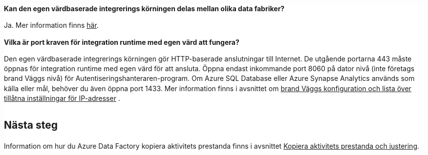 **Kan den egen värdbaserade integrerings körningen delas mellan olika data fabriker?**

Ja. Mer information finns [här](https://azure.microsoft.com/blog/sharing-a-self-hosted-integration-runtime-infrastructure-with-multiple-data-factories/).

**Vilka är port kraven för integration runtime med egen värd att fungera?**

Den egen värdbaserade integrerings körningen gör HTTP-baserade anslutningar till Internet. De utgående portarna 443 måste öppnas för integration runtime med egen värd för att ansluta. Öppna endast inkommande port 8060 på dator nivå (inte företags brand Väggs nivå) för Autentiseringshanteraren-program. Om Azure SQL Database eller Azure Synapse Analytics används som källa eller mål, behöver du även öppna port 1433. Mer information finns i avsnittet om [brand Väggs konfiguration och lista över tillåtna inställningar för IP-adresser](#firewall-configurations-and-allow-list-setting-up-for-ip-address-of-gateway) . 


## <a name="next-steps"></a>Nästa steg
Information om hur du Azure Data Factory kopiera aktivitets prestanda finns i avsnittet [Kopiera aktivitets prestanda och justering](copy-activity-performance.md).

 
